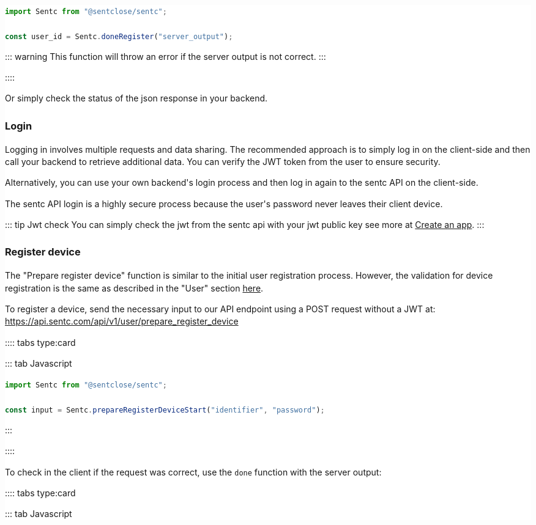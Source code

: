 ````javascript
import Sentc from "@sentclose/sentc";

const user_id = Sentc.doneRegister("server_output");
````
::: warning
This function will throw an error if the server output is not correct.
:::

::::

Or simply check the status of the json response in your backend.

### Login

Logging in involves multiple requests and data sharing. 
The recommended approach is to simply log in on the client-side and then call your backend to retrieve additional data. 
You can verify the JWT token from the user to ensure security.

Alternatively, you can use your own backend's login process and then log in again to the sentc API on the client-side.

The sentc API login is a highly secure process because the user's password never leaves their client device.

::: tip Jwt check
You can simply check the jwt from the sentc api with your jwt public key see more at [Create an app](/guilde/create-app/).
:::

### Register device

The "Prepare register device" function is similar to the initial user registration process. 
However, the validation for device registration is the same as described in the "User" section [here](/guide/user/#register-device).

To register a device, send the necessary input to our API endpoint 
using a POST request without a JWT at: https://api.sentc.com/api/v1/user/prepare_register_device

:::: tabs type:card

::: tab Javascript
````javascript
import Sentc from "@sentclose/sentc";

const input = Sentc.prepareRegisterDeviceStart("identifier", "password");
````
:::

::::

To check in the client if the request was correct, use the `done` function with the server output:

:::: tabs type:card

::: tab Javascript
